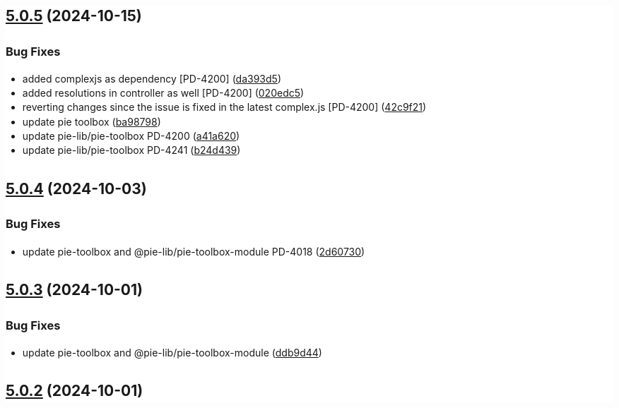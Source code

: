 

## [5.0.5](https://github.com/pie-framework/pie-elements/compare/@pie-element/hotspot-controller@5.0.4...@pie-element/hotspot-controller@5.0.5) (2024-10-15)


### Bug Fixes

* added complexjs as dependency [PD-4200] ([da393d5](https://github.com/pie-framework/pie-elements/commit/da393d5ae8ef52f17b47ccf32967410a9263180e))
* added resolutions in controller as well [PD-4200] ([020edc5](https://github.com/pie-framework/pie-elements/commit/020edc5f0bb5de6bf8f344efd0a3b9b0b16b9dc7))
* reverting changes since the issue is fixed in the latest complex.js [PD-4200] ([42c9f21](https://github.com/pie-framework/pie-elements/commit/42c9f216c4d29b051156489beb43fa7093667eb7))
* update pie toolbox ([ba98798](https://github.com/pie-framework/pie-elements/commit/ba987984ebc2f856950611874436cf148a9a3963))
* update pie-lib/pie-toolbox PD-4200 ([a41a620](https://github.com/pie-framework/pie-elements/commit/a41a62036afe6aa8ef70493900c08875cff8eec2))
* update pie-lib/pie-toolbox PD-4241 ([b24d439](https://github.com/pie-framework/pie-elements/commit/b24d43945457792d403d0da62ce3e4b5b898ca46))





## [5.0.4](https://github.com/pie-framework/pie-elements/compare/@pie-element/hotspot-controller@5.0.3...@pie-element/hotspot-controller@5.0.4) (2024-10-03)


### Bug Fixes

* update pie-toolbox and @pie-lib/pie-toolbox-module PD-4018 ([2d60730](https://github.com/pie-framework/pie-elements/commit/2d60730eb6c3ade08e522c58218cff2f6cb496cb))





## [5.0.3](https://github.com/pie-framework/pie-elements/compare/@pie-element/hotspot-controller@5.0.2...@pie-element/hotspot-controller@5.0.3) (2024-10-01)


### Bug Fixes

* update pie-toolbox and @pie-lib/pie-toolbox-module ([ddb9d44](https://github.com/pie-framework/pie-elements/commit/ddb9d444243b881b3a468ecfb5bab551511a2495))





## [5.0.2](https://github.com/pie-framework/pie-elements/compare/@pie-element/hotspot-controller@5.0.1...@pie-element/hotspot-controller@5.0.2) (2024-10-01)
